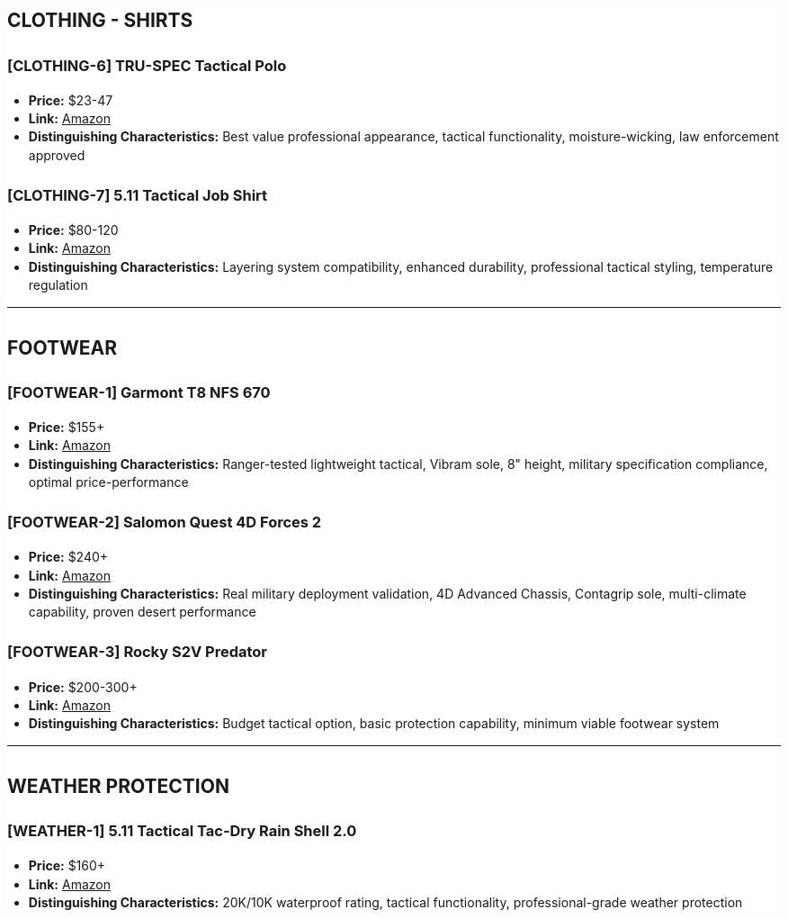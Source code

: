 ## CLOTHING - SHIRTS

### **[CLOTHING-6]** TRU-SPEC Tactical Polo
- **Price:** $23-47
- **Link:** [Amazon](https://www.amazon.com/TRU-SPEC-Performance-Polyester-Short-Sleeve/dp/B00FNR2I32)
- **Distinguishing Characteristics:** Best value professional appearance, tactical functionality, moisture-wicking, law enforcement approved

### **[CLOTHING-7]** 5.11 Tactical Job Shirt
- **Price:** $80-120
- **Link:** [Amazon](https://www.amazon.com/5-11-Tactical-Quarter-Fleece-72534/dp/B0C2FYS4R9)
- **Distinguishing Characteristics:** Layering system compatibility, enhanced durability, professional tactical styling, temperature regulation

---

## FOOTWEAR

### **[FOOTWEAR-1]** Garmont T8 NFS 670
- **Price:** $155+
- **Link:** [Amazon](https://www.amazon.com/GARMONT-TACTICAL-Military-Compliant-Lightweight/dp/B0DKBB5RH6)
- **Distinguishing Characteristics:** Ranger-tested lightweight tactical, Vibram sole, 8" height, military specification compliance, optimal price-performance

### **[FOOTWEAR-2]** Salomon Quest 4D Forces 2
- **Price:** $240+
- **Link:** [Amazon](https://www.amazon.com/Salomon-Quest-4D-Forces-2/dp/B07W8K6QBZ)
- **Distinguishing Characteristics:** Real military deployment validation, 4D Advanced Chassis, Contagrip sole, multi-climate capability, proven desert performance

### **[FOOTWEAR-3]** Rocky S2V Predator
- **Price:** $200-300+
- **Link:** [Amazon](https://www.amazon.com/ROCKY-S2V-Predator-Military-Boot/dp/B0BM552LY2)
- **Distinguishing Characteristics:** Budget tactical option, basic protection capability, minimum viable footwear system

---

## WEATHER PROTECTION

### **[WEATHER-1]** 5.11 Tactical Tac-Dry Rain Shell 2.0
- **Price:** $160+
- **Link:** [Amazon](https://www.amazon.com/5-11-48372-019-S-Tac-Dry-Rainshell-2-0/dp/B096J696NF)
- **Distinguishing Characteristics:** 20K/10K waterproof rating, tactical functionality, professional-grade weather protection

